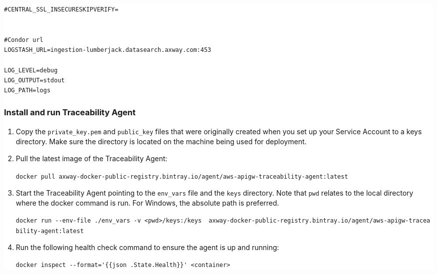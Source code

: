 ```
#CENTRAL_SSL_INSECURESKIPVERIFY=


#Condor url
LOGSTASH_URL=ingestion-lumberjack.datasearch.axway.com:453

LOG_LEVEL=debug
LOG_OUTPUT=stdout
LOG_PATH=logs
```

### Install and run Traceability Agent

1. Copy the `private_key.pem` and `public_key` files that were originally created when you set up your Service Account to a keys directory. Make sure the directory is located on the machine being used for deployment.

2. Pull the latest image of the Traceability Agent:

   ```
   docker pull axway-docker-public-registry.bintray.io/agent/aws-apigw-traceability-agent:latest
   ```

3. Start the Traceability Agent pointing to the `env_vars` file and the `keys` directory. Note that `pwd` relates to the local directory where the docker command is run. For Windows, the absolute path is preferred.

   ```
   docker run --env-file ./env_vars -v <pwd>/keys:/keys  axway-docker-public-registry.bintray.io/agent/aws-apigw-traceability-agent:latest
   ```
  
4. Run the following health check command to ensure the agent is up and running:

   ```
   docker inspect --format='{{json .State.Health}}' <container>
   ```
